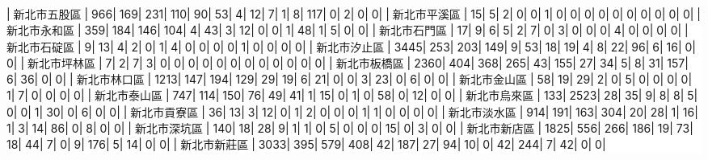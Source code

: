 | 新北市五股區   |              966|                169|                231|               110|                90|                 53|                4|                   12|                7|                1|                   8|               117|                    0|                 2|                      0|                      0|
| 新北市平溪區   |               15|                  5|                  2|                 0|                 0|                  1|                0|                    0|                0|                0|                   0|                 0|                    0|                 0|                      0|                      0|
| 新北市永和區   |              359|                184|                146|               104|                 4|                 43|                3|                   12|                0|                0|                   1|                48|                    1|                 5|                      0|                      0|
| 新北市石門區   |               17|                  9|                  6|                 5|                 2|                  7|                0|                    3|                0|                0|                   0|                 4|                    0|                 0|                      0|                      0|
| 新北市石碇區   |                9|                 13|                  4|                 2|                 0|                  1|                4|                    0|                0|                0|                   0|                 1|                    0|                 0|                      0|                      0|
| 新北市汐止區   |             3445|                253|                203|               149|                 9|                 53|               18|                   19|                4|                8|                  22|                96|                    6|                16|                      0|                      0|
| 新北市坪林區   |                7|                  2|                  7|                 3|                 0|                  0|                0|                    0|                0|                0|                   0|                 0|                    0|                 0|                      0|                      0|
| 新北市板橋區   |             2360|                404|                368|               265|                43|                155|               27|                   34|                5|                8|                  31|               157|                    6|                36|                      0|                      0|
| 新北市林口區   |             1213|                147|                194|               129|                29|                 19|                6|                   21|                0|                0|                   3|                23|                    0|                 6|                      0|                      0|
| 新北市金山區   |               58|                 19|                 29|                 2|                 0|                  5|                0|                    0|                0|                0|                   1|                 7|                    0|                 0|                      0|                      0|
| 新北市泰山區   |              747|                114|                150|                76|                49|                 41|                1|                   15|                0|                1|                   0|                58|                    0|                12|                      0|                      0|
| 新北市烏來區   |              133|               2523|                 28|                35|                 9|                  8|                8|                    5|                0|                0|                   1|                30|                    0|                 6|                      0|                      0|
| 新北市貢寮區   |               36|                 13|                  3|                12|                 0|                  1|                2|                    0|                0|                0|                   1|                 1|                    0|                 0|                      0|                      0|
| 新北市淡水區   |              914|                191|                163|               304|                20|                 28|                1|                   16|                1|                3|                  14|                86|                    0|                 8|                      0|                      0|
| 新北市深坑區   |              140|                 18|                 28|                 9|                 1|                  1|                0|                    5|                0|                0|                   0|                15|                    0|                 3|                      0|                      0|
| 新北市新店區   |             1825|                556|                266|               186|                19|                 73|               18|                   44|                7|                0|                   9|               176|                    5|                14|                      0|                      0|
| 新北市新莊區   |             3033|                395|                579|               408|                42|                187|               27|                   94|               10|                0|                  42|               244|                    7|                42|                      0|                      0|